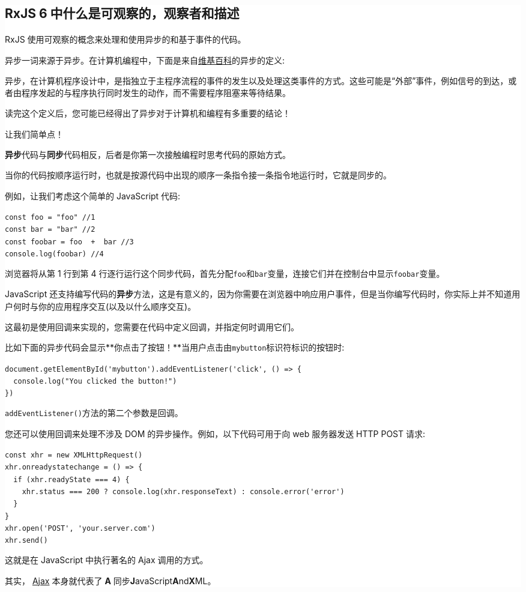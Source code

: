 ## RxJS 6 中什么是可观察的，观察者和描述

RxJS 使用可观察的概念来处理和使用异步的和基于事件的代码。

异步一词来源于异步。在计算机编程中，下面是来自[维基百科](https://en.wikipedia.org/wiki/Asynchrony_(computer_programming))的异步的定义:

异步，在计算机程序设计中，是指独立于主程序流程的事件的发生以及处理这类事件的方式。这些可能是“外部”事件，例如信号的到达，或者由程序发起的与程序执行同时发生的动作，而不需要程序阻塞来等待结果。

读完这个定义后，您可能已经得出了异步对于计算机和编程有多重要的结论！

让我们简单点！

**异步**代码与**同步**代码相反，后者是你第一次接触编程时思考代码的原始方式。

当你的代码按顺序运行时，也就是按源代码中出现的顺序一条指令接一条指令地运行时，它就是同步的。

例如，让我们考虑这个简单的 JavaScript 代码:

```
const foo = "foo" //1
const bar = "bar" //2
const foobar = foo  +  bar //3
console.log(foobar) //4 
```

浏览器将从第 1 行到第 4 行逐行运行这个同步代码，首先分配`foo`和`bar`变量，连接它们并在控制台中显示`foobar`变量。

JavaScript 还支持编写代码的**异步**方法，这是有意义的，因为你需要在浏览器中响应用户事件，但是当你编写代码时，你实际上并不知道用户何时与你的应用程序交互(以及以什么顺序交互)。

这最初是使用回调来实现的，您需要在代码中定义回调，并指定何时调用它们。

比如下面的异步代码会显示**你点击了按钮！**当用户点击由`mybutton`标识符标识的按钮时:

```
document.getElementById('mybutton').addEventListener('click', () => {
  console.log("You clicked the button!")
}) 
```

`addEventListener()`方法的第二个参数是回调。

您还可以使用回调来处理不涉及 DOM 的异步操作。例如，以下代码可用于向 web 服务器发送 HTTP POST 请求:

```
const xhr = new XMLHttpRequest()
xhr.onreadystatechange = () => {
  if (xhr.readyState === 4) {
    xhr.status === 200 ? console.log(xhr.responseText) : console.error('error')
  }
}
xhr.open('POST', 'your.server.com')
xhr.send() 
```

这就是在 JavaScript 中执行著名的 Ajax 调用的方式。

其实， [Ajax](https://en.wikipedia.org/wiki/Ajax_(programming)) 本身就代表了 **A** 同步**J**avaScript**A**nd**X**ML。

